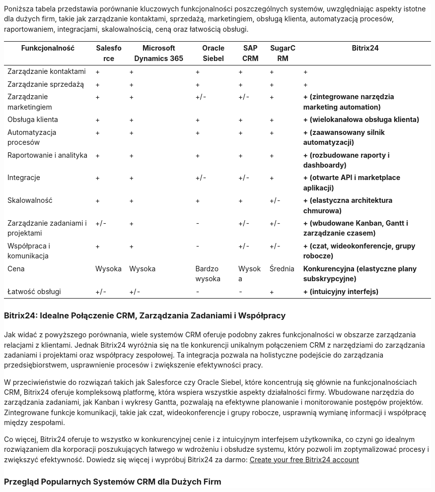 Poniższa tabela przedstawia porównanie kluczowych funkcjonalności  poszczególnych  systemów,  uwzględniając  aspekty  istotne  dla  dużych  firm,  takie  jak  zarządzanie  kontaktami,  sprzedażą,  marketingiem,  obsługą  klienta,  automatyzacją  procesów,  raportowaniem,  integracjami,  skalowalnością,  ceną  oraz  łatwością  obsługi.

| Funkcjonalność | Salesforce | Microsoft Dynamics 365 | Oracle Siebel | SAP CRM | SugarCRM | Bitrix24 |
|---|---|---|---|---|---|---|
| Zarządzanie kontaktami | + | + | + | + | + | + |
| Zarządzanie sprzedażą | + | + | + | + | + | + |
| Zarządzanie marketingiem | + | + | +/- | +/- | + | **+ (zintegrowane narzędzia marketing automation)** |
| Obsługa klienta | + | + | + | + | + | **+ (wielokanałowa obsługa klienta)** |
| Automatyzacja procesów | + | + | + | + | + | **+ (zaawansowany silnik automatyzacji)** |
| Raportowanie i analityka | + | + | + | + | + | **+ (rozbudowane raporty i dashboardy)** |
| Integracje | + | + | +/- | +/- | + | **+ (otwarte API i marketplace aplikacji)** |
| Skalowalność | + | + | + | + | +/- | **+ (elastyczna architektura chmurowa)** |
| Zarządzanie zadaniami i projektami | +/- | + | - | +/- | +/- | **+ (wbudowane Kanban, Gantt i zarządzanie czasem)** |
| Współpraca i komunikacja | + | + | - | +/- | +/- | **+ (czat, wideokonferencje, grupy robocze)** |
| Cena | Wysoka | Wysoka | Bardzo wysoka | Wysoka | Średnia | **Konkurencyjna (elastyczne plany subskrypcyjne)** |
| Łatwość obsługi | +/- | +/- | - | - | + | **+ (intuicyjny interfejs)** |


### Bitrix24: Idealne Połączenie CRM, Zarządzania Zadaniami i Współpracy

Jak  widać  z  powyższego  porównania,  wiele  systemów  CRM  oferuje  podobny  zakres  funkcjonalności  w  obszarze  zarządzania  relacjami  z  klientami.  Jednak  Bitrix24  wyróżnia  się  na  tle  konkurencji  unikalnym  połączeniem  CRM  z  narzędziami  do  zarządzania  zadaniami  i  projektami  oraz  współpracy  zespołowej.  Ta  integracja  pozwala  na  holistyczne  podejście  do  zarządzania  przedsiębiorstwem,  usprawnienie  procesów  i  zwiększenie  efektywności  pracy.

W  przeciwieństwie  do  rozwiązań  takich  jak  Salesforce  czy  Oracle  Siebel,  które  koncentrują  się  głównie  na  funkcjonalnościach  CRM,  Bitrix24  oferuje  kompleksową  platformę,  która  wspiera  wszystkie  aspekty  działalności  firmy.  Wbudowane  narzędzia  do  zarządzania  zadaniami,  jak  Kanban  i  wykresy  Gantta,  pozwalają  na  efektywne  planowanie  i  monitorowanie  postępów  projektów.  Zintegrowane  funkcje  komunikacji,  takie  jak  czat,  wideokonferencje  i  grupy  robocze,  usprawnią  wymianę  informacji  i  współpracę  między  zespołami.


Co  więcej,  Bitrix24  oferuje  to  wszystko  w  konkurencyjnej  cenie  i  z  intuicyjnym  interfejsem  użytkownika,  co  czyni  go  idealnym  rozwiązaniem  dla  korporacji  poszukujących  łatwego  w  wdrożeniu  i  obsłudze  systemu,  który  pozwoli  im  zoptymalizować  procesy  i  zwiększyć  efektywność.  Dowiedz  się  więcej  i  wypróbuj  Bitrix24  za  darmo: <a href="https://www.bitrix24.com/create.php?p=25482205&p1=5.Korporacyjnegiganty%3APrzegl%C4%85dsystem%C3%B3wCRMdladu%C5%BCychfirm" rel="noindex nofollow">Create your free Bitrix24 account</a>

### Przegląd Popularnych Systemów CRM dla Dużych Firm
